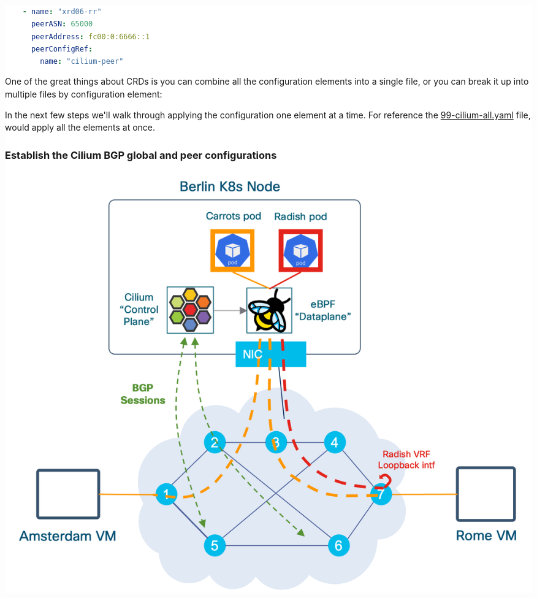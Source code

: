```yaml
    - name: "xrd06-rr"
      peerASN: 65000
      peerAddress: fc00:0:6666::1
      peerConfigRef:
        name: "cilium-peer"
```

One of the great things about CRDs is you can combine all the configuration elements into a single file, or you can break it up into multiple files by configuration element: 

In the next few steps we'll walk through applying the configuration one element at a time. For reference the [99-cilium-all.yaml](cilium/99-cilium-all.yaml) file, would apply all the elements at once.

### Establish the Cilium BGP global and peer configurations

![Cilium SRv6 L3VPN](/topo_drawings/cilium-l3vpn-topology.png)
